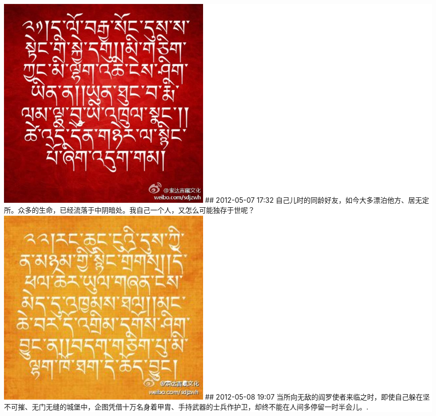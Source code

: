 <img src="../Image/6aa7ad10jw1dsovojklmsj.jpg" width="400">
 ## 2012-05-07 17:32
自己儿时的同龄好友，如今大多漂泊他方、居无定所。众多的生命，已经流落于中阴暗处。我自己一个人，又怎么可能独存于世呢？
<img src="../Image/6aa7ad10jw1dspw0run2uj.jpg" width="400">
 ## 2012-05-08 19:07
当所向无敌的阎罗使者来临之时，即使自己躲在坚不可摧、无门无缝的城堡中，企图凭借十万名身着甲胄、手持武器的士兵作护卫，却终不能在人间多停留一时半会儿。.